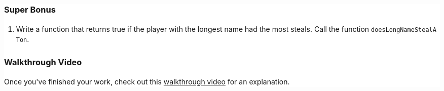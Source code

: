 ### Super Bonus

1. Write a function that returns true if the player with the longest name had
   the most steals. Call the function `doesLongNameStealATon`.

### Walkthrough Video

Once you've finished your work, check out this
[walkthrough video](https://www.youtube.com/watch?v=HfNBr1q1D9w) for an
explanation.
